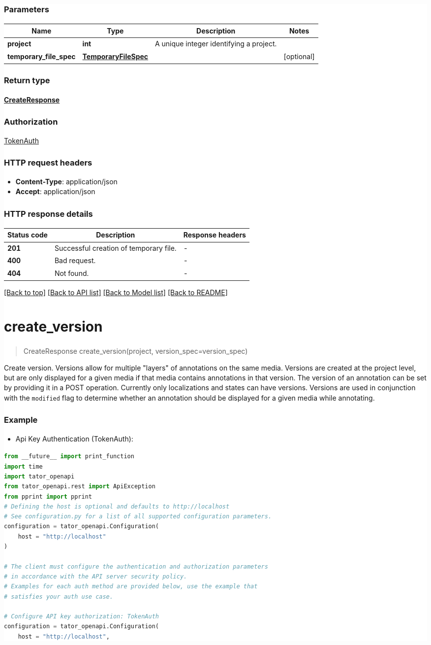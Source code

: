 ### Parameters

Name | Type | Description  | Notes
------------- | ------------- | ------------- | -------------
 **project** | **int**| A unique integer identifying a project. | 
 **temporary_file_spec** | [**TemporaryFileSpec**](TemporaryFileSpec.md)|  | [optional] 

### Return type

[**CreateResponse**](CreateResponse.md)

### Authorization

[TokenAuth](../README.md#TokenAuth)

### HTTP request headers

 - **Content-Type**: application/json
 - **Accept**: application/json

### HTTP response details
| Status code | Description | Response headers |
|-------------|-------------|------------------|
**201** | Successful creation of temporary file. |  -  |
**400** | Bad request. |  -  |
**404** | Not found. |  -  |

[[Back to top]](#) [[Back to API list]](../README.md#documentation-for-api-endpoints) [[Back to Model list]](../README.md#documentation-for-models) [[Back to README]](../README.md)

# **create_version**
> CreateResponse create_version(project, version_spec=version_spec)



Create version.  Versions allow for multiple \"layers\" of annotations on the same media. Versions are created at the project level, but are only displayed for a given media if that media contains annotations in that version. The version of an annotation can be set by providing it in a POST operation. Currently only localizations and states can have versions.  Versions are used in conjunction with the `modified` flag to determine whether an annotation should be displayed for a given media while annotating. 

### Example

* Api Key Authentication (TokenAuth):
```python
from __future__ import print_function
import time
import tator_openapi
from tator_openapi.rest import ApiException
from pprint import pprint
# Defining the host is optional and defaults to http://localhost
# See configuration.py for a list of all supported configuration parameters.
configuration = tator_openapi.Configuration(
    host = "http://localhost"
)

# The client must configure the authentication and authorization parameters
# in accordance with the API server security policy.
# Examples for each auth method are provided below, use the example that
# satisfies your auth use case.

# Configure API key authorization: TokenAuth
configuration = tator_openapi.Configuration(
    host = "http://localhost",
```